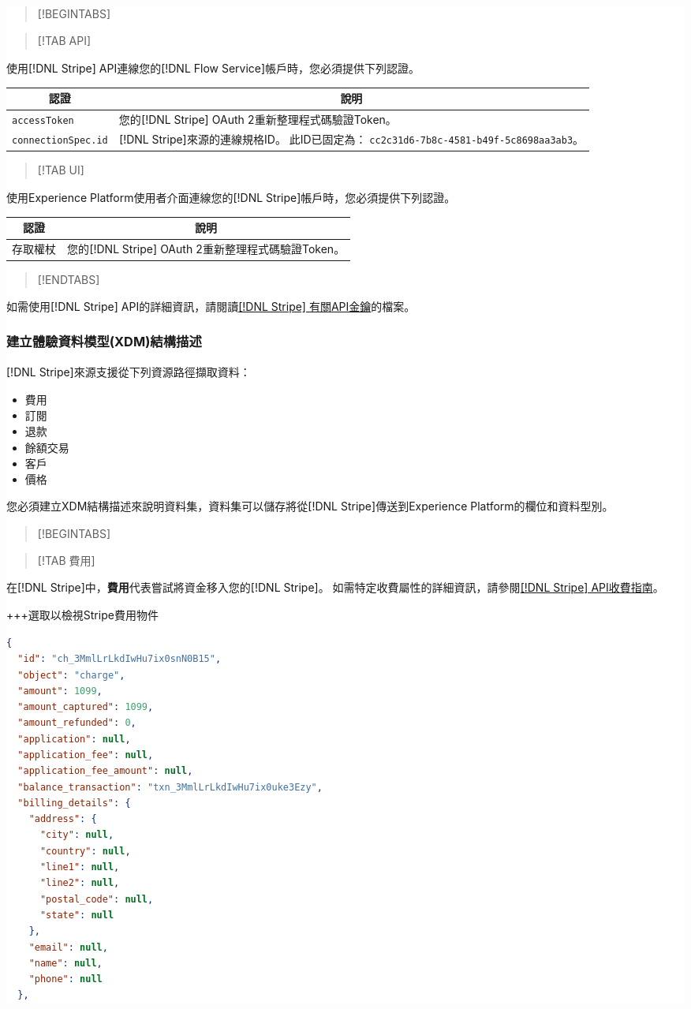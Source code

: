 >[!BEGINTABS]

>[!TAB API]

使用[!DNL Stripe] API連線您的[!DNL Flow Service]帳戶時，您必須提供下列認證。

| 認證 | 說明 |
| --- | --- |
| `accessToken` | 您的[!DNL Stripe] OAuth 2重新整理程式碼驗證Token。 |
| `connectionSpec.id` | [!DNL Stripe]來源的連線規格ID。 此ID已固定為： `cc2c31d6-7b8c-4581-b49f-5c8698aa3ab3`。 |

>[!TAB UI]

使用Experience Platform使用者介面連線您的[!DNL Stripe]帳戶時，您必須提供下列認證。

| 認證 | 說明 |
| --- | --- |
| 存取權杖 | 您的[!DNL Stripe] OAuth 2重新整理程式碼驗證Token。 |

>[!ENDTABS]

如需使用[!DNL Stripe] API的詳細資訊，請閱讀[[!DNL Stripe] 有關API金鑰](https://docs.stripe.com/keys)的檔案。

### 建立體驗資料模型(XDM)結構描述

[!DNL Stripe]來源支援從下列資源路徑擷取資料：

* 費用
* 訂閱
* 退款
* 餘額交易
* 客戶
* 價格

您必須建立XDM結構描述來說明資料集，資料集可以儲存將從[!DNL Stripe]傳送到Experience Platform的欄位和資料型別。

>[!BEGINTABS]

>[!TAB 費用]

在[!DNL Stripe]中，**費用**&#x200B;代表嘗試將資金移入您的[!DNL Stripe]。 如需特定收費屬性的詳細資訊，請參閱[[!DNL Stripe] API收費指南](https://docs.stripe.com/api/charges)。

+++選取以檢視Stripe費用物件  

```json
{
  "id": "ch_3MmlLrLkdIwHu7ix0snN0B15",
  "object": "charge",
  "amount": 1099,
  "amount_captured": 1099,
  "amount_refunded": 0,
  "application": null,
  "application_fee": null,
  "application_fee_amount": null,
  "balance_transaction": "txn_3MmlLrLkdIwHu7ix0uke3Ezy",
  "billing_details": {
    "address": {
      "city": null,
      "country": null,
      "line1": null,
      "line2": null,
      "postal_code": null,
      "state": null
    },
    "email": null,
    "name": null,
    "phone": null
  },
```